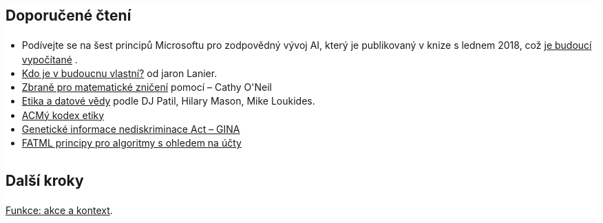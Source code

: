 ## <a name="recommended-reading"></a>Doporučené čtení

* Podívejte se na šest principů Microsoftu pro zodpovědný vývoj AI, který je publikovaný v knize s lednem 2018, což [je budoucí vypočítané](https://news.microsoft.com/futurecomputed/) .
* [Kdo je v budoucnu vlastní?](https://www.goodreads.com/book/show/15802693-who-owns-the-future) od jaron Lanier.
* [Zbraně pro matematické zničení](https://www.goodreads.com/book/show/28186015-weapons-of-math-destruction) pomocí – Cathy O'Neil
* [Etika a datové vědy](https://www.oreilly.com/library/view/ethics-and-data/9781492043898/) podle DJ Patil, Hilary Mason, Mike Loukides.
* [ACMý kodex etiky](https://www.acm.org/code-of-ethics)
* [Genetické informace nediskriminace Act – GINA](https://en.wikipedia.org/wiki/Genetic_Information_Nondiscrimination_Act)
* [FATML principy pro algoritmy s ohledem na účty](https://www.fatml.org/resources/principles-for-accountable-algorithms)


## <a name="next-steps"></a>Další kroky

[Funkce: akce a kontext](concepts-features.md).
